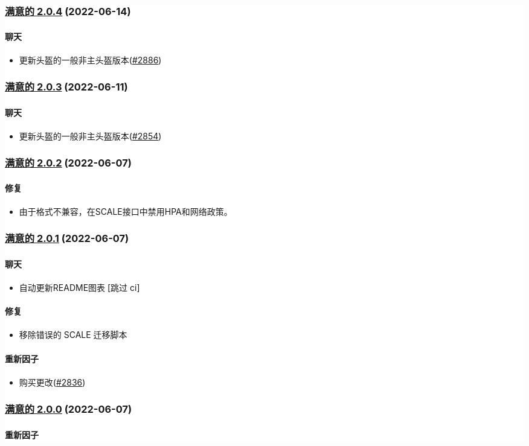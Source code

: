 
<a name="satisfactory-2.0.4"></a>

### [满意的 2.0.4](https://github.com/truecharts/apps/compare/satisfactory-2.0.3...satisfactory-2.0.4) (2022-06-14)

#### 聊天

* 更新头盔的一般非主头盔版本([#2886](https://github.com/truecharts/apps/issues/2886))



<a name="satisfactory-2.0.3"></a>

### [满意的 2.0.3](https://github.com/truecharts/apps/compare/satisfactory-2.0.2...satisfactory-2.0.3) (2022-06-11)

#### 聊天

* 更新头盔的一般非主头盔版本([#2854](https://github.com/truecharts/apps/issues/2854))



<a name="satisfactory-2.0.2"></a>

### [满意的 2.0.2](https://github.com/truecharts/apps/compare/satisfactory-2.0.1...satisfactory-2.0.2) (2022-06-07)

#### 修复

* 由于格式不兼容，在SCALE接口中禁用HPA和网络政策。



<a name="satisfactory-2.0.1"></a>

### [满意的 2.0.1](https://github.com/truecharts/apps/compare/satisfactory-1.0.7...satisfactory-2.0.1) (2022-06-07)

#### 聊天

* 自动更新README图表 [跳过 ci]

#### 修复

* 移除错误的 SCALE 迁移脚本

#### 重新因子

* 购买更改([#2836](https://github.com/truecharts/apps/issues/2836))



<a name="satisfactory-2.0.0"></a>

### [满意的 2.0.0](https://github.com/truecharts/apps/compare/satisfactory-1.0.7...satisfactory-2.0.0) (2022-06-07)

#### 重新因子
